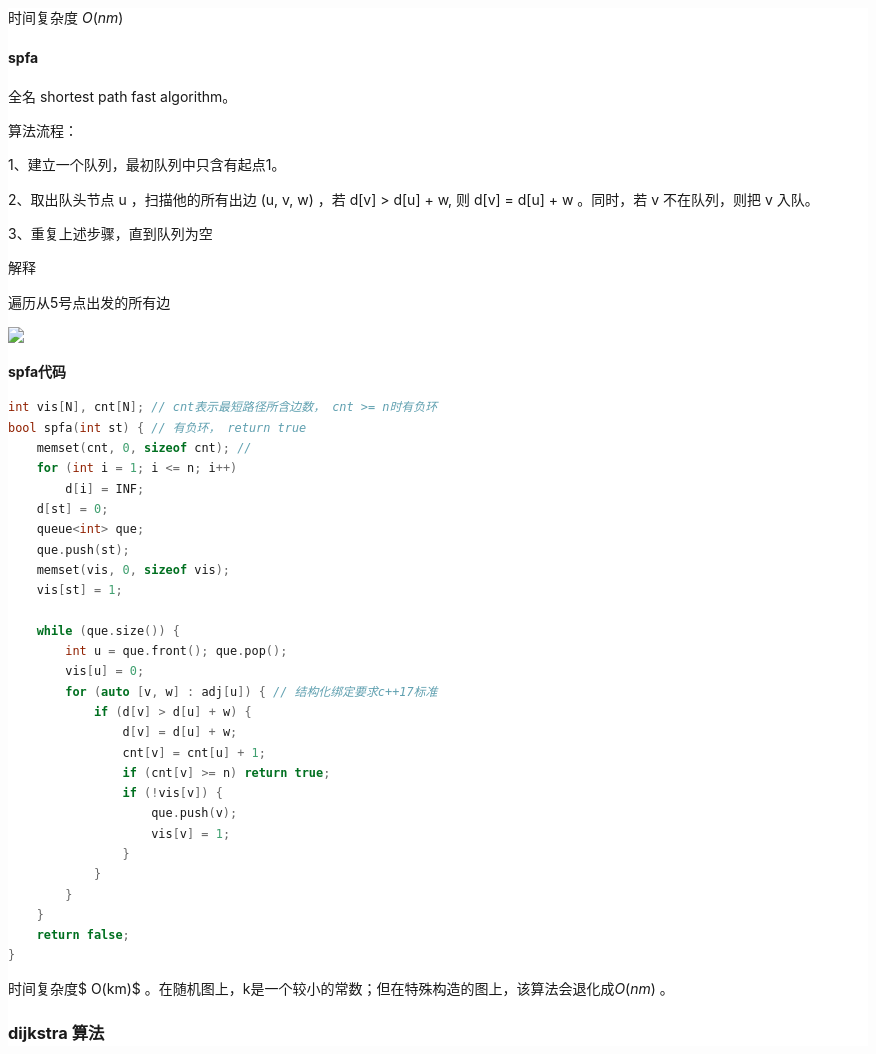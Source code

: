 时间复杂度 $O(nm)$

#### spfa

全名 shortest path fast algorithm。

算法流程：

1、建立一个队列，最初队列中只含有起点1。

2、取出队头节点 u ，扫描他的所有出边 (u, v, w) ，若 d[v] > d[u] + w, 则 d[v] = d[u] + w 。同时，若 v 不在队列，则把 v 入队。

3、重复上述步骤，直到队列为空

解释

遍历从5号点出发的所有边

![](D:\VScode\Markdown\2023-01-16-20-58-49-image.png)

**spfa代码**

```cpp
int vis[N], cnt[N]; // cnt表示最短路径所含边数， cnt >= n时有负环
bool spfa(int st) { // 有负环， return true 
    memset(cnt, 0, sizeof cnt); //
    for (int i = 1; i <= n; i++) 
        d[i] = INF;
    d[st] = 0;
    queue<int> que;
    que.push(st);
    memset(vis, 0, sizeof vis);
    vis[st] = 1;

    while (que.size()) {
        int u = que.front(); que.pop();
        vis[u] = 0;
        for (auto [v, w] : adj[u]) { // 结构化绑定要求c++17标准
            if (d[v] > d[u] + w) { 
                d[v] = d[u] + w;
                cnt[v] = cnt[u] + 1;
                if (cnt[v] >= n) return true;
                if (!vis[v]) {
                    que.push(v);
                    vis[v] = 1;
                }
            }
        }
    }
    return false;
}
```

时间复杂度$ O(km)$ 。在随机图上，k是一个较小的常数；但在特殊构造的图上，该算法会退化成$O(nm)$ 。

### dijkstra 算法
